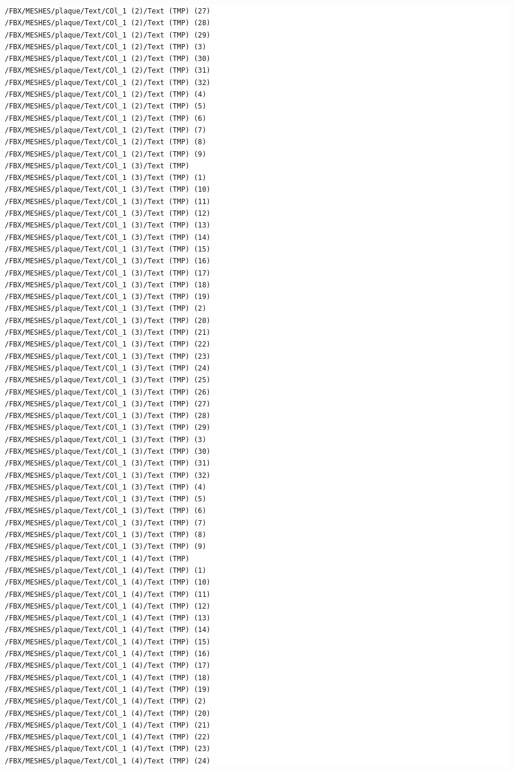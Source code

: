     /FBX/MESHES/plaque/Text/COl_1 (2)/Text (TMP) (27)
    /FBX/MESHES/plaque/Text/COl_1 (2)/Text (TMP) (28)
    /FBX/MESHES/plaque/Text/COl_1 (2)/Text (TMP) (29)
    /FBX/MESHES/plaque/Text/COl_1 (2)/Text (TMP) (3)
    /FBX/MESHES/plaque/Text/COl_1 (2)/Text (TMP) (30)
    /FBX/MESHES/plaque/Text/COl_1 (2)/Text (TMP) (31)
    /FBX/MESHES/plaque/Text/COl_1 (2)/Text (TMP) (32)
    /FBX/MESHES/plaque/Text/COl_1 (2)/Text (TMP) (4)
    /FBX/MESHES/plaque/Text/COl_1 (2)/Text (TMP) (5)
    /FBX/MESHES/plaque/Text/COl_1 (2)/Text (TMP) (6)
    /FBX/MESHES/plaque/Text/COl_1 (2)/Text (TMP) (7)
    /FBX/MESHES/plaque/Text/COl_1 (2)/Text (TMP) (8)
    /FBX/MESHES/plaque/Text/COl_1 (2)/Text (TMP) (9)
    /FBX/MESHES/plaque/Text/COl_1 (3)/Text (TMP)
    /FBX/MESHES/plaque/Text/COl_1 (3)/Text (TMP) (1)
    /FBX/MESHES/plaque/Text/COl_1 (3)/Text (TMP) (10)
    /FBX/MESHES/plaque/Text/COl_1 (3)/Text (TMP) (11)
    /FBX/MESHES/plaque/Text/COl_1 (3)/Text (TMP) (12)
    /FBX/MESHES/plaque/Text/COl_1 (3)/Text (TMP) (13)
    /FBX/MESHES/plaque/Text/COl_1 (3)/Text (TMP) (14)
    /FBX/MESHES/plaque/Text/COl_1 (3)/Text (TMP) (15)
    /FBX/MESHES/plaque/Text/COl_1 (3)/Text (TMP) (16)
    /FBX/MESHES/plaque/Text/COl_1 (3)/Text (TMP) (17)
    /FBX/MESHES/plaque/Text/COl_1 (3)/Text (TMP) (18)
    /FBX/MESHES/plaque/Text/COl_1 (3)/Text (TMP) (19)
    /FBX/MESHES/plaque/Text/COl_1 (3)/Text (TMP) (2)
    /FBX/MESHES/plaque/Text/COl_1 (3)/Text (TMP) (20)
    /FBX/MESHES/plaque/Text/COl_1 (3)/Text (TMP) (21)
    /FBX/MESHES/plaque/Text/COl_1 (3)/Text (TMP) (22)
    /FBX/MESHES/plaque/Text/COl_1 (3)/Text (TMP) (23)
    /FBX/MESHES/plaque/Text/COl_1 (3)/Text (TMP) (24)
    /FBX/MESHES/plaque/Text/COl_1 (3)/Text (TMP) (25)
    /FBX/MESHES/plaque/Text/COl_1 (3)/Text (TMP) (26)
    /FBX/MESHES/plaque/Text/COl_1 (3)/Text (TMP) (27)
    /FBX/MESHES/plaque/Text/COl_1 (3)/Text (TMP) (28)
    /FBX/MESHES/plaque/Text/COl_1 (3)/Text (TMP) (29)
    /FBX/MESHES/plaque/Text/COl_1 (3)/Text (TMP) (3)
    /FBX/MESHES/plaque/Text/COl_1 (3)/Text (TMP) (30)
    /FBX/MESHES/plaque/Text/COl_1 (3)/Text (TMP) (31)
    /FBX/MESHES/plaque/Text/COl_1 (3)/Text (TMP) (32)
    /FBX/MESHES/plaque/Text/COl_1 (3)/Text (TMP) (4)
    /FBX/MESHES/plaque/Text/COl_1 (3)/Text (TMP) (5)
    /FBX/MESHES/plaque/Text/COl_1 (3)/Text (TMP) (6)
    /FBX/MESHES/plaque/Text/COl_1 (3)/Text (TMP) (7)
    /FBX/MESHES/plaque/Text/COl_1 (3)/Text (TMP) (8)
    /FBX/MESHES/plaque/Text/COl_1 (3)/Text (TMP) (9)
    /FBX/MESHES/plaque/Text/COl_1 (4)/Text (TMP)
    /FBX/MESHES/plaque/Text/COl_1 (4)/Text (TMP) (1)
    /FBX/MESHES/plaque/Text/COl_1 (4)/Text (TMP) (10)
    /FBX/MESHES/plaque/Text/COl_1 (4)/Text (TMP) (11)
    /FBX/MESHES/plaque/Text/COl_1 (4)/Text (TMP) (12)
    /FBX/MESHES/plaque/Text/COl_1 (4)/Text (TMP) (13)
    /FBX/MESHES/plaque/Text/COl_1 (4)/Text (TMP) (14)
    /FBX/MESHES/plaque/Text/COl_1 (4)/Text (TMP) (15)
    /FBX/MESHES/plaque/Text/COl_1 (4)/Text (TMP) (16)
    /FBX/MESHES/plaque/Text/COl_1 (4)/Text (TMP) (17)
    /FBX/MESHES/plaque/Text/COl_1 (4)/Text (TMP) (18)
    /FBX/MESHES/plaque/Text/COl_1 (4)/Text (TMP) (19)
    /FBX/MESHES/plaque/Text/COl_1 (4)/Text (TMP) (2)
    /FBX/MESHES/plaque/Text/COl_1 (4)/Text (TMP) (20)
    /FBX/MESHES/plaque/Text/COl_1 (4)/Text (TMP) (21)
    /FBX/MESHES/plaque/Text/COl_1 (4)/Text (TMP) (22)
    /FBX/MESHES/plaque/Text/COl_1 (4)/Text (TMP) (23)
    /FBX/MESHES/plaque/Text/COl_1 (4)/Text (TMP) (24)